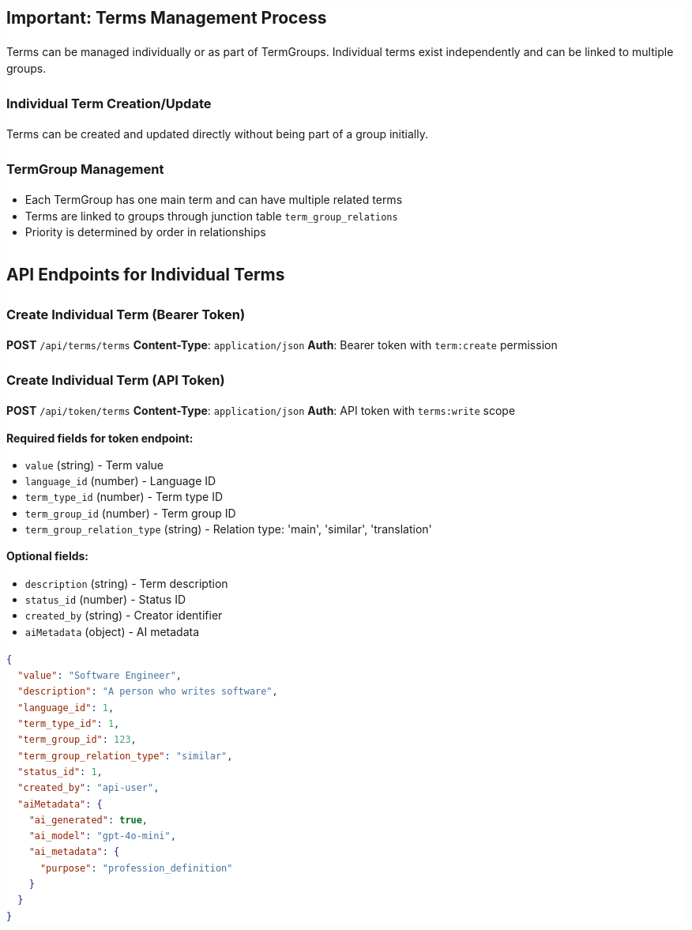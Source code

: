 ## Important: Terms Management Process

Terms can be managed individually or as part of TermGroups. Individual terms exist independently and can be linked to multiple groups.

### Individual Term Creation/Update
Terms can be created and updated directly without being part of a group initially.

### TermGroup Management
- Each TermGroup has one main term and can have multiple related terms
- Terms are linked to groups through junction table `term_group_relations`
- Priority is determined by order in relationships

## API Endpoints for Individual Terms

### Create Individual Term (Bearer Token)
**POST** `/api/terms/terms`
**Content-Type**: `application/json`
**Auth**: Bearer token with `term:create` permission

### Create Individual Term (API Token)
**POST** `/api/token/terms`
**Content-Type**: `application/json`
**Auth**: API token with `terms:write` scope

**Required fields for token endpoint:**
- `value` (string) - Term value
- `language_id` (number) - Language ID
- `term_type_id` (number) - Term type ID
- `term_group_id` (number) - Term group ID
- `term_group_relation_type` (string) - Relation type: 'main', 'similar', 'translation'

**Optional fields:**
- `description` (string) - Term description
- `status_id` (number) - Status ID
- `created_by` (string) - Creator identifier
- `aiMetadata` (object) - AI metadata

```json
{
  "value": "Software Engineer",
  "description": "A person who writes software",
  "language_id": 1,
  "term_type_id": 1,
  "term_group_id": 123,
  "term_group_relation_type": "similar",
  "status_id": 1,
  "created_by": "api-user",
  "aiMetadata": {
    "ai_generated": true,
    "ai_model": "gpt-4o-mini",
    "ai_metadata": {
      "purpose": "profession_definition"
    }
  }
}
```
